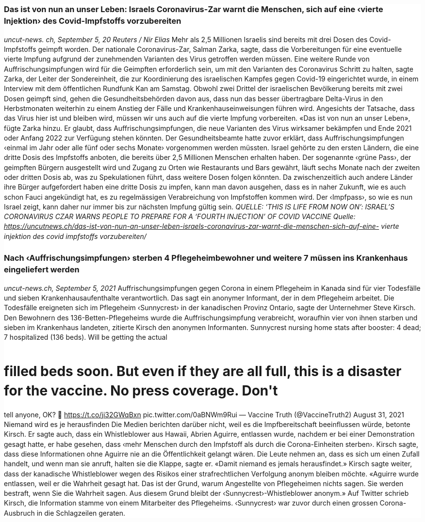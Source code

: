 ### Das ist von nun an unser Leben: Israels Coronavirus-Zar warnt die Menschen, sich auf eine ‹vierte Injektion› des Covid-Impfstoffs vorzubereiten
_uncut-news. ch, September 5, 20_ _Reuters / Nir Elias_ Mehr als 2,5 Millionen Israelis sind bereits mit drei Dosen des Covid-Impfstoffs geimpft worden. Der nationale Coronavirus-Zar, Salman Zarka, sagte, dass die Vorbereitungen für eine eventuelle vierte Impfung aufgrund der zunehmenden Varianten des Virus getroffen werden müssen. Eine weitere Runde von Auffrischungsimpfungen wird für die Geimpften erforderlich sein, um mit den Varianten des Coronavirus Schritt zu halten, sagte Zarka, der Leiter der Sondereinheit, die zur Koordinierung des israelischen Kampfes gegen Covid-19 eingerichtet wurde, in einem Interview mit dem öffentlichen Rundfunk Kan am Samstag. Obwohl zwei Drittel der israelischen Bevölkerung bereits mit zwei Dosen geimpft sind, gehen die Gesundheitsbehörden davon aus, dass nun das besser übertragbare Delta-Virus in den Herbstmonaten weiterhin zu einem Anstieg der Fälle und Krankenhauseinweisungen führen wird.
Angesichts der Tatsache, dass das Virus hier ist und bleiben wird, müssen wir uns auch auf die vierte Impfung vorbereiten.
«Das ist von nun an unser Leben», fügte Zarka hinzu. Er glaubt, dass Auffrischungsimpfungen, die neue Varianten des Virus wirksamer bekämpfen und Ende 2021 oder Anfang 2022 zur Verfügung stehen könnten.
Der Gesundheitsbeamte hatte zuvor erklärt, dass Auffrischungsimpfungen ‹einmal im Jahr oder alle fünf oder sechs Monate› vorgenommen werden müssten.
Israel gehörte zu den ersten Ländern, die eine dritte Dosis des Impfstoffs anboten, die bereits über 2,5 Millionen Menschen erhalten haben. Der sogenannte ‹grüne Pass›, der geimpften Bürgern ausgestellt wird und Zugang zu Orten wie Restaurants und Bars gewährt, läuft sechs Monate nach der zweiten oder dritten Dosis ab, was zu Spekulationen führt, dass weitere Dosen folgen könnten.
Da zwischenzeitlich auch andere Länder ihre Bürger aufgefordert haben eine dritte Dosis zu impfen, kann man davon ausgehen, dass es in naher Zukunft, wie es auch schon Fauci angekündigt hat, es zu regelmässigen Verabreichung von Impfstoffen kommen wird. Der ‹Impfpass›, so wie es nun Israel zeigt, kann daher nur immer bis zur nächsten Impfung gültig sein.
_QUELLE: ‘THIS IS LIFE FROM NOW ON’: ISRAEL’S CORONAVIRUS CZAR WARNS PEOPLE TO PREPARE FOR A ‘FOURTH_ _INJECTION’ OF COVID VACCINE_ _Quelle: https://uncutnews.ch/das-ist-von-nun-an-unser-leben-israels-coronavirus-zar-warnt-die-menschen-sich-auf-eine-_ _vierte injektion des covid impfstoffs vorzubereiten/_
### Nach ‹Auffrischungsimpfungen› sterben 4 Pflegeheimbewohner und weitere 7 müssen ins Krankenhaus eingeliefert werden
_uncut-news.ch, September 5, 2021_ Auffrischungsimpfungen gegen Corona in einem Pflegeheim in Kanada sind für vier Todesfälle und sieben Krankenhausaufenthalte verantwortlich. Das sagt ein anonymer Informant, der in dem Pflegeheim arbeitet. Die Todesfälle ereigneten sich im Pflegeheim ‹Sunnycrest› in der kanadischen Provinz Ontario, sagte der Unternehmer Steve Kirsch. Den Bewohnern des 136-Betten-Pflegeheims wurde die Auffrischungsimpfung verabreicht, woraufhin vier von ihnen starben und sieben im Krankenhaus landeten, zitierte Kirsch den anonymen Informanten.
Sunnycrest nursing home stats after booster: 4 dead; 7 hospitalized (136 beds). Will be getting the actual
# filled beds soon. But even if they are all full, this is a disaster for the vaccine. No press coverage. Don't
tell anyone, OK? 🙂 https://t.co/ji32GWqBxn pic.twitter.com/0aBNWm9Rui — Vaccine Truth (@VaccineTruth2) August 31, 2021 Niemand wird es je herausfinden Die Medien berichten darüber nicht, weil es die Impfbereitschaft beeinflussen würde, betonte Kirsch. Er sagte auch, dass ein Whistleblower aus Hawaii, Abrien Aguirre, entlassen wurde, nachdem er bei einer Demonstration gesagt hatte, er habe gesehen, dass ‹mehr Menschen durch den Impfstoff als durch die Corona-Einheiten sterben›.
Kirsch sagte, dass diese Informationen ohne Aguirre nie an die Öffentlichkeit gelangt wären. Die Leute nehmen an, dass es sich um einen Zufall handelt, und wenn man sie anruft, halten sie die Klappe, sagte er. «Damit niemand es jemals herausfindet.» Kirsch sagte weiter, dass der kanadische Whistleblower wegen des Risikos einer strafrechtlichen Verfolgung anonym bleiben möchte. «Aguirre wurde entlassen, weil er die Wahrheit gesagt hat. Das ist der Grund, warum Angestellte von Pflegeheimen nichts sagen. Sie werden bestraft, wenn Sie die Wahrheit sagen. Aus diesem Grund bleibt der ‹Sunnycrest›-Whistleblower anonym.» Auf Twitter schrieb Kirsch, die Information stamme von einem Mitarbeiter des Pflegeheims. ‹Sunnycrest› war zuvor durch einen grossen Corona-Ausbruch in die Schlagzeilen geraten.